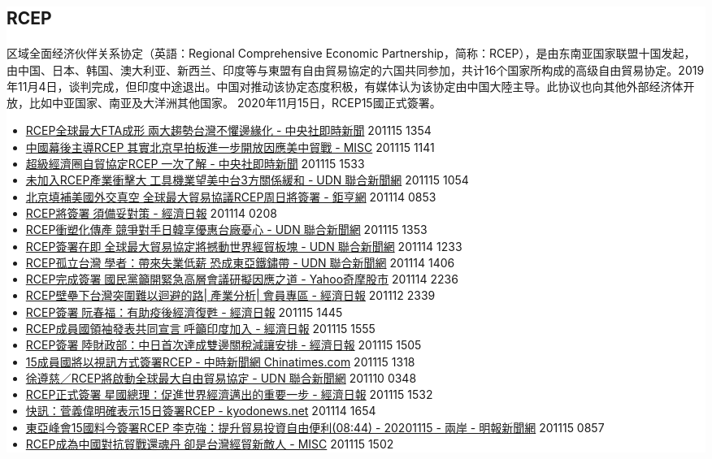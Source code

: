 ## RCEP

区域全面经济伙伴关系协定（英語：Regional Comprehensive Economic Partnership，简称：RCEP），是由东南亚国家联盟十国发起，由中国、日本、韩国、澳大利亚、新西兰、印度等与東盟有自由貿易協定的六国共同参加，共计16个国家所构成的高级自由貿易协定。2019年11月4日，谈判完成，但印度中途退出。中国对推动该协定态度积极，有媒体认为该协定由中国大陸主导。此协议也向其他外部经济体开放，比如中亚国家、南亚及大洋洲其他国家。
2020年11月15日，RCEP15國正式簽署。
- [RCEP全球最大FTA成形 兩大趨勢台灣不懼邊緣化 - 中央社即時新聞](https://www.cna.com.tw/news/firstnews/202011150084.aspx "RCEP全球最大FTA成形 兩大趨勢台灣不懼邊緣化 - 中央社即時新聞") 201115 1354
- [中國幕後主導RCEP 其實北京早拍板進一步開放因應美中貿戰 - MISC](http://vip.udn.com/vip/story/121160/5016300 "中國幕後主導RCEP 其實北京早拍板進一步開放因應美中貿戰 - MISC") 201115 1141
- [超級經濟圈自貿協定RCEP 一次了解 - 中央社即時新聞](https://www.cna.com.tw/news/firstnews/202011150115.aspx "超級經濟圈自貿協定RCEP 一次了解 - 中央社即時新聞") 201115 1533
- [未加入RCEP產業衝擊大 工具機業望美中台3方關係緩和 - UDN 聯合新聞網](https://udn.com/news/story/7238/5016370 "未加入RCEP產業衝擊大 工具機業望美中台3方關係緩和 - UDN 聯合新聞網") 201115 1054
- [北京填補美國外交真空 全球最大貿易協議RCEP周日將簽署 - 鉅亨網](https://news.cnyes.com/news/id/4542878 "北京填補美國外交真空 全球最大貿易協議RCEP周日將簽署 - 鉅亨網") 201114 0853
- [RCEP將簽署 須備妥對策 - 經濟日報](https://money.udn.com/money/story/5628/5013997 "RCEP將簽署 須備妥對策 - 經濟日報") 201114 0208
- [RCEP衝塑化傳產 競爭對手日韓享優惠台廠憂心 - UDN 聯合新聞網](https://udn.com/news/story/121799/5016679 "RCEP衝塑化傳產 競爭對手日韓享優惠台廠憂心 - UDN 聯合新聞網") 201115 1353
- [RCEP簽署在即 全球最大貿易協定將撼動世界經貿板塊 - UDN 聯合新聞網](http://vip.udn.com/vip/story/121160/5014496 "RCEP簽署在即 全球最大貿易協定將撼動世界經貿板塊 - UDN 聯合新聞網") 201114 1233
- [RCEP孤立台灣 學者：帶來失業低薪 恐成東亞鐵鏽帶 - UDN 聯合新聞網](http://vip.udn.com/vip/story/121160/5014636 "RCEP孤立台灣 學者：帶來失業低薪 恐成東亞鐵鏽帶 - UDN 聯合新聞網") 201114 1406
- [RCEP完成簽署 國民黨籲開緊急高層會議研擬因應之道 - Yahoo奇摩股市](https://tw.stock.yahoo.com/news/rcep%E5%AE%8C%E6%88%90%E7%B0%BD%E7%BD%B2-%E5%9C%8B%E6%B0%91%E9%BB%A8%E7%B1%B2%E9%96%8B%E7%B7%8A%E6%80%A5%E9%AB%98%E5%B1%A4%E6%9C%83%E8%AD%B0%E7%A0%94%E6%93%AC%E5%9B%A0%E6%87%89%E4%B9%8B%E9%81%93-063659632.html "RCEP完成簽署 國民黨籲開緊急高層會議研擬因應之道 - Yahoo奇摩股市") 201114 2236
- [RCEP壁壘下台灣突圍難以迴避的路| 產業分析| 會員專區 - 經濟日報](https://money.udn.com/money/story/12989/5011257 "RCEP壁壘下台灣突圍難以迴避的路| 產業分析| 會員專區 - 經濟日報") 201112 2339
- [RCEP簽署 阮春福：有助疫後經濟復甦 - 經濟日報](https://money.udn.com/money/story/5599/5016844 "RCEP簽署 阮春福：有助疫後經濟復甦 - 經濟日報") 201115 1445
- [RCEP成員國領袖發表共同宣言 呼籲印度加入 - 經濟日報](https://money.udn.com/money/story/5599/5017011 "RCEP成員國領袖發表共同宣言 呼籲印度加入 - 經濟日報") 201115 1555
- [RCEP簽署 陸財政部：中日首次達成雙邊關稅減讓安排 - 經濟日報](https://money.udn.com/money/story/5604/5016892 "RCEP簽署 陸財政部：中日首次達成雙邊關稅減讓安排 - 經濟日報") 201115 1505
- [15成員國將以視訊方式簽署RCEP - 中時新聞網 Chinatimes.com](https://www.chinatimes.com/realtimenews/20201115002117-260410 "15成員國將以視訊方式簽署RCEP - 中時新聞網 Chinatimes.com") 201115 1318
- [徐遵慈／RCEP將啟動全球最大自由貿易協定 - UDN 聯合新聞網](https://udn.com/news/story/121739/5002476 "徐遵慈／RCEP將啟動全球最大自由貿易協定 - UDN 聯合新聞網") 201110 0348
- [RCEP正式簽署 星國總理：促進世界經濟邁出的重要一步 - 經濟日報](https://money.udn.com/money/story/5599/5016957 "RCEP正式簽署 星國總理：促進世界經濟邁出的重要一步 - 經濟日報") 201115 1532
- [快訊：菅義偉明確表示15日簽署RCEP - kyodonews.net](https://tchina.kyodonews.net/news/2020/11/106b10ab6873-15rcep.html "快訊：菅義偉明確表示15日簽署RCEP - kyodonews.net") 201114 1654
- [東亞峰會15國料今簽署RCEP 李克強：提升貿易投資自由便利(08:44) - 20201115 - 兩岸 - 明報新聞網](https://news.mingpao.com/ins/%E5%85%A9%E5%B2%B8/article/20201115/s00004/1605400225327/%E6%9D%B1%E4%BA%9E%E5%B3%B0%E6%9C%8315%E5%9C%8B%E6%96%99%E4%BB%8A%E7%B0%BD%E7%BD%B2rcep-%E6%9D%8E%E5%85%8B%E5%BC%B7-%E6%8F%90%E5%8D%87%E8%B2%BF%E6%98%93%E6%8A%95%E8%B3%87%E8%87%AA%E7%94%B1%E4%BE%BF%E5%88%A9 "東亞峰會15國料今簽署RCEP 李克強：提升貿易投資自由便利(08:44) - 20201115 - 兩岸 - 明報新聞網") 201115 0857
- [RCEP成為中國對抗貿戰還魂丹 卻是台灣經貿新敵人 - MISC](http://vip.udn.com/vip/story/121160/5016400 "RCEP成為中國對抗貿戰還魂丹 卻是台灣經貿新敵人 - MISC") 201115 1502
